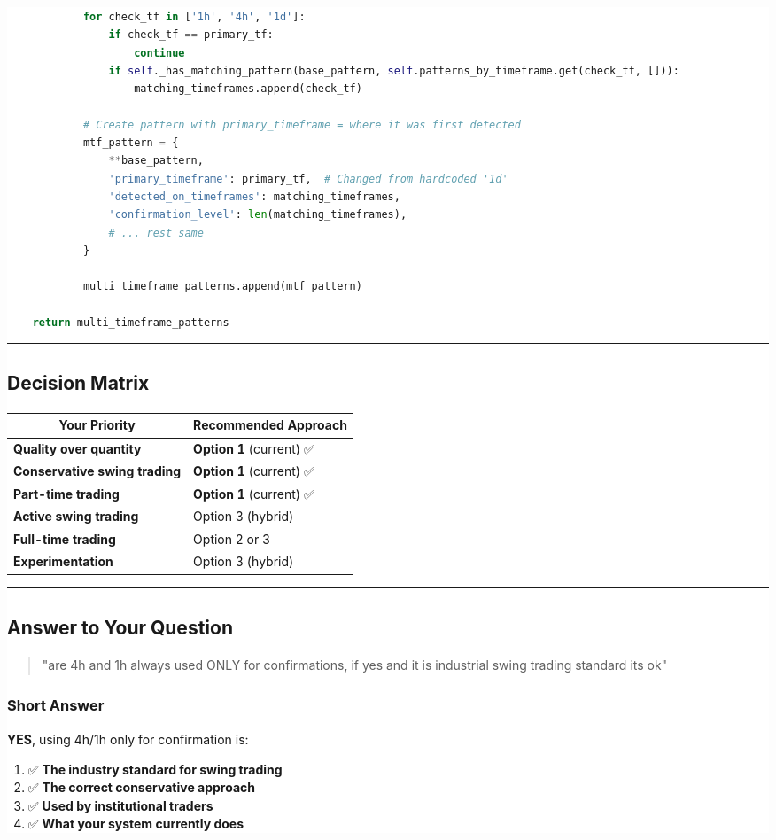 ```python
            for check_tf in ['1h', '4h', '1d']:
                if check_tf == primary_tf:
                    continue
                if self._has_matching_pattern(base_pattern, self.patterns_by_timeframe.get(check_tf, [])):
                    matching_timeframes.append(check_tf)

            # Create pattern with primary_timeframe = where it was first detected
            mtf_pattern = {
                **base_pattern,
                'primary_timeframe': primary_tf,  # Changed from hardcoded '1d'
                'detected_on_timeframes': matching_timeframes,
                'confirmation_level': len(matching_timeframes),
                # ... rest same
            }

            multi_timeframe_patterns.append(mtf_pattern)

    return multi_timeframe_patterns
```

---

## Decision Matrix

| Your Priority | Recommended Approach |
|--------------|---------------------|
| **Quality over quantity** | **Option 1** (current) ✅ |
| **Conservative swing trading** | **Option 1** (current) ✅ |
| **Part-time trading** | **Option 1** (current) ✅ |
| **Active swing trading** | Option 3 (hybrid) |
| **Full-time trading** | Option 2 or 3 |
| **Experimentation** | Option 3 (hybrid) |

---

## Answer to Your Question

> "are 4h and 1h always used ONLY for confirmations, if yes and it is industrial swing trading standard its ok"

### Short Answer

**YES**, using 4h/1h only for confirmation is:
1. ✅ **The industry standard for swing trading**
2. ✅ **The correct conservative approach**
3. ✅ **Used by institutional traders**
4. ✅ **What your system currently does**
